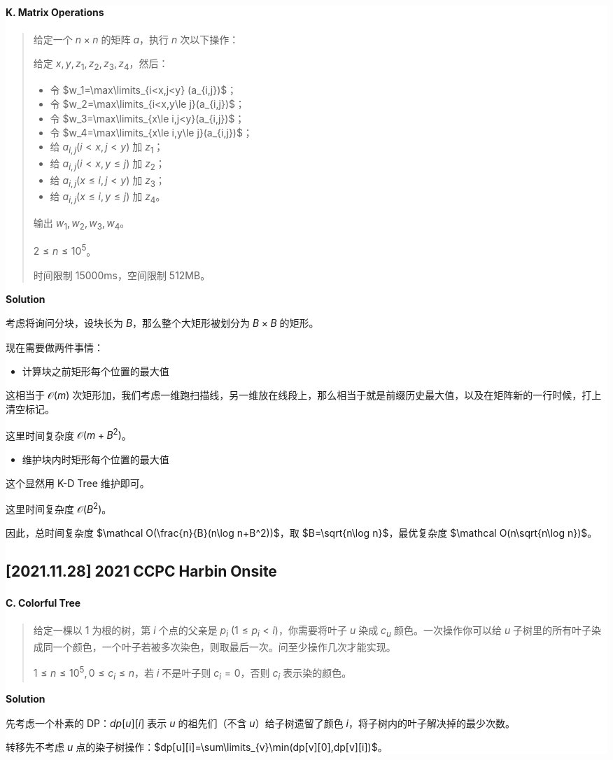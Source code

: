 #### K. Matrix Operations

> 给定一个 $n\times n$ 的矩阵 $a$，执行 $n$ 次以下操作：
>
> 给定 $x,y,z_1,z_2,z_3,z_4$，然后：
>
> - 令 $w_1=\max\limits_{i<x,j<y} (a_{i,j})$；
> - 令 $w_2=\max\limits_{i<x,y\le j}(a_{i,j})$；
> - 令 $w_3=\max\limits_{x\le i,j<y}(a_{i,j})$；
> - 令 $w_4=\max\limits_{x\le i,y\le j}(a_{i,j})$；
> - 给 $a_{i,j} (i<x,j<y)$ 加 $z_1$；
> - 给 $a_{i,j}(i<x,y\le j)$ 加 $z_2$；
> - 给 $a_{i,j}(x\le i,j<y)$ 加 $z_3$；
> - 给 $a_{i,j}(x\le i,y\le j)$ 加 $z_4$。
>
> 输出 $w_1,w_2,w_3,w_4$。
>
> $2\le n\le 10^5$。
>
> 时间限制 $\text{15000ms}$，空间限制 $\text{512MB}$。

**Solution**

考虑将询问分块，设块长为 $B$，那么整个大矩形被划分为 $B\times B$ 的矩形。

现在需要做两件事情：

- 计算块之前矩形每个位置的最大值

这相当于 $\mathcal O(m)$ 次矩形加，我们考虑一维跑扫描线，另一维放在线段上，那么相当于就是前缀历史最大值，以及在矩阵新的一行时候，打上清空标记。

这里时间复杂度 $\mathcal O(m+B^2)$。

- 维护块内时矩形每个位置的最大值

这个显然用 K-D Tree 维护即可。

这里时间复杂度 $\mathcal O(B^2)$。

因此，总时间复杂度 $\mathcal O(\frac{n}{B}(n\log n+B^2))$，取 $B=\sqrt{n\log n}$，最优复杂度 $\mathcal O(n\sqrt{n\log n})$。

## [2021.11.28] 2021 CCPC Harbin Onsite

#### C. Colorful Tree

> 给定一棵以 $1$ 为根的树，第 $i$ 个点的父亲是 $p_i\ (1\le p_i<i)$，你需要将叶子 $u$ 染成 $c_u$ 颜色。一次操作你可以给 $u$ 子树里的所有叶子染成同一个颜色，一个叶子若被多次染色，则取最后一次。问至少操作几次才能实现。
>
> $1\le n\le 10^5,0\le c_i\le n$，若 $i$ 不是叶子则 $c_i=0$，否则 $c_i$ 表示染的颜色。

**Solution**

先考虑一个朴素的 DP：$dp[u][i]$ 表示 $u$ 的祖先们（不含 $u$）给子树遗留了颜色 $i$，将子树内的叶子解决掉的最少次数。

转移先不考虑 $u$ 点的染子树操作：$dp[u][i]=\sum\limits_{v}\min(dp[v][0],dp[v][i])$。
